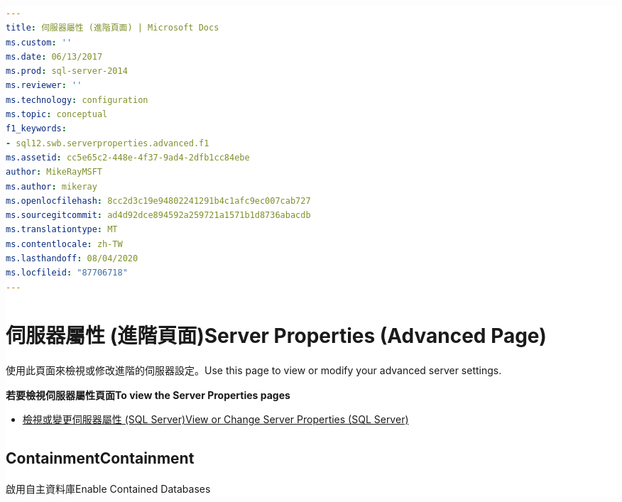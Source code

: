 ```yaml
---
title: 伺服器屬性 (進階頁面) | Microsoft Docs
ms.custom: ''
ms.date: 06/13/2017
ms.prod: sql-server-2014
ms.reviewer: ''
ms.technology: configuration
ms.topic: conceptual
f1_keywords:
- sql12.swb.serverproperties.advanced.f1
ms.assetid: cc5e65c2-448e-4f37-9ad4-2dfb1cc84ebe
author: MikeRayMSFT
ms.author: mikeray
ms.openlocfilehash: 8cc2d3c19e94802241291b4c1afc9ec007cab727
ms.sourcegitcommit: ad4d92dce894592a259721a1571b1d8736abacdb
ms.translationtype: MT
ms.contentlocale: zh-TW
ms.lasthandoff: 08/04/2020
ms.locfileid: "87706718"
---
```

# <a name="server-properties-advanced-page"></a><span data-ttu-id="f8dcd-102">伺服器屬性 (進階頁面)</span><span class="sxs-lookup"><span data-stu-id="f8dcd-102">Server Properties (Advanced Page)</span></span>
  <span data-ttu-id="f8dcd-103">使用此頁面來檢視或修改進階的伺服器設定。</span><span class="sxs-lookup"><span data-stu-id="f8dcd-103">Use this page to view or modify your advanced server settings.</span></span>  
  
 <span data-ttu-id="f8dcd-104">**若要檢視伺服器屬性頁面**</span><span class="sxs-lookup"><span data-stu-id="f8dcd-104">**To view the Server Properties pages**</span></span>  
  
-   [<span data-ttu-id="f8dcd-105">檢視或變更伺服器屬性 &#40;SQL Server&#41;</span><span class="sxs-lookup"><span data-stu-id="f8dcd-105">View or Change Server Properties &#40;SQL Server&#41;</span></span>](view-or-change-server-properties-sql-server.md)  
  
## <a name="containment"></a><span data-ttu-id="f8dcd-106">Containment</span><span class="sxs-lookup"><span data-stu-id="f8dcd-106">Containment</span></span>  
 <span data-ttu-id="f8dcd-107">啟用自主資料庫</span><span class="sxs-lookup"><span data-stu-id="f8dcd-107">Enable Contained Databases</span></span>  